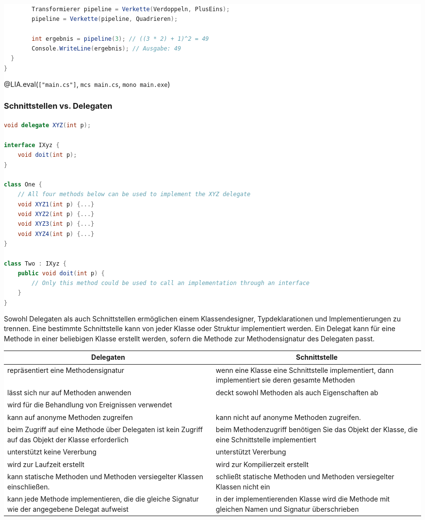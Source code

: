 ```csharp           ChainedMultiCast
        Transformierer pipeline = Verkette(Verdoppeln, PlusEins);
        pipeline = Verkette(pipeline, Quadrieren);

        int ergebnis = pipeline(3); // ((3 * 2) + 1)^2 = 49
        Console.WriteLine(ergebnis); // Ausgabe: 49
  }
}
```
@LIA.eval(`["main.cs"]`, `mcs main.cs`, `mono main.exe`)




### Schnittstellen vs. Delegaten

```csharp    DelegatesVsInterfaces
void delegate XYZ(int p);

interface IXyz {
    void doit(int p);
}

class One {
    // All four methods below can be used to implement the XYZ delegate
    void XYZ1(int p) {...}
    void XYZ2(int p) {...}
    void XYZ3(int p) {...}
    void XYZ4(int p) {...}
}

class Two : IXyz {
    public void doit(int p) {
        // Only this method could be used to call an implementation through an interface
    }
}
```

Sowohl Delegaten als auch Schnittstellen ermöglichen einem Klassendesigner,
Typdeklarationen und Implementierungen zu trennen. Eine bestimmte Schnittstelle
kann von jeder Klasse oder Struktur implementiert werden. Ein Delegat
kann für eine Methode in einer beliebigen Klasse erstellt werden, sofern die
Methode zur Methodensignatur des Delegaten passt.


| Delegaten                                                                                            | Schnittstelle                                                                                    |
| ---------------------------------------------------------------------------------------------------- | ------------------------------------------------------------------------------------------------ |
| repräsentiert eine Methodensignatur                                                                  | wenn eine Klasse eine Schnittstelle implementiert, dann implementiert sie deren gesamte Methoden |
| lässt sich nur auf Methoden anwenden                                                                 | deckt sowohl Methoden als auch Eigenschaften ab                                                  |
| wird für die Behandlung von Ereignissen verwendet                                                    |                             |
| kann auf anonyme Methoden zugreifen                                                                  | kann nicht auf anonyme Methoden zugreifen.                                                       |
| beim Zugriff auf eine Methode über Delegaten ist kein Zugriff auf das Objekt der Klasse erforderlich | beim Methodenzugriff benötigen Sie das Objekt der Klasse, die eine Schnittstelle implementiert   |
| unterstützt keine Vererbung                                                                          | unterstützt Vererbung                                                                            |
| wird zur Laufzeit erstellt                                                                           | wird zur Kompilierzeit erstellt                                                                  |
| kann statische Methoden und Methoden versiegelter Klassen einschließen.                              | schließt statische Methoden und Methoden versiegelter Klassen nicht ein                          |
| kann jede Methode implementieren, die die gleiche Signatur wie der angegebene Delegat aufweist       | in der implementierenden Klasse wird die Methode mit gleichen Namen und Signatur überschrieben   |
